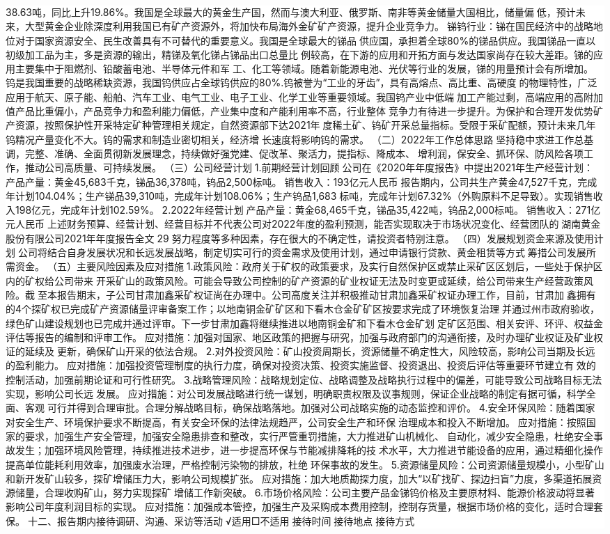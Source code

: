 38.63吨，同比上升19.86%。我国是全球最大的黄金生产国，然而与澳大利亚、俄罗斯、南非等黄金储量大国相比，储量偏
低，预计未来，大型黄金企业除深度利用我国已有矿产资源外，将加快布局海外金矿矿产资源，提升企业竞争力。
锑钨行业：锑在国民经济中的战略地位对于国家资源安全、民生改善具有不可替代的重要意义。我国是全球最大的锑品
供应国，承担着全球80%的锑品供应。我国锑品一直以初级加工品为主，多是资源的输出，精锑及氧化锑占锑品出口总量比
例较高，在下游的应用和开拓方面与发达国家尚存在较大差距。锑的应用主要集中于阻燃剂、铅酸蓄电池、半导体元件和军
工、化工等领域。随着新能源电池、光伏等行业的发展，锑的用量预计会有所增加。
钨是我国重要的战略稀缺资源，我国钨供应占全球钨供应的80%.钨被誉为“工业的牙齿”，具有高熔点、高比重、高硬度
的物理特性，广泛应用于航天、原子能、船舶、汽车工业、电气工业、电子工业、化学工业等重要领域。我国钨产业中低端
加工产能过剩，高端应用的高附加值产品比重偏小，产品竞争力和盈利能力偏低，产业集中度和产能利用率不高，行业整体
竞争力有待进一步提升。为保护和合理开发优势矿产资源，按照保护性开采特定矿种管理相关规定，自然资源部下达2021年
度稀土矿、钨矿开采总量指标。受限于采矿配额，预计未来几年钨精况产量变化不大。钨的需求和制造业密切相关，经济增
长速度将影响钨的需求。
（二）2022年工作总体思路
坚持稳中求进工作总基调，完整、准确、全面贯彻新发展理念，持续做好强党建、促改革、聚活力，提指标、降成本、
增利润，保安全、抓环保、防风险各项工作，推动公司高质量、可持续发展。
（三）公司经营计划
1.前期经营计划回顾
公司在《2020年年度报告》中提出2021年生产经营计划：
产品产量：黄金45,683千克，锑品36,378吨，钨品2,500标吨。
销售收入：193亿元人民币
报告期内，公司共生产黄金47,527千克，完成年计划104.04%；生产锑品39,310吨，完成年计划108.06%；生产钨品1,683
标吨，完成年计划67.32%（外购原料不足导致）。实现销售收入198亿元，完成年计划102.59%。
2.2022年经营计划
产品产量：黄金68,465千克，锑品35,422吨，钨品2,000标吨。
销售收入：271亿元人民币
上述财务预算、经营计划、经营目标并不代表公司对2022年度的盈利预测，能否实现取决于市场状况变化、经营团队的
湖南黄金股份有限公司2021年年度报告全文
29
努力程度等多种因素，存在很大的不确定性，请投资者特别注意。
（四）发展规划资金来源及使用计划
公司将结合自身发展状况和长远发展战略，制定切实可行的资金需求及使用计划，通过申请银行贷款、黄金租赁等方式
筹措公司发展所需资金。
（五）主要风险因素及应对措施
1.政策风险：政府关于矿权的政策要求，及实行自然保护区或禁止采矿区区划后，一些处于保护区内的矿权给公司带来
开采矿山的政策风险。可能会导致公司控制的矿产资源的矿业权证无法及时变更或延续，给公司带来生产经营政策风险。截
至本报告期末，子公司甘肃加鑫采矿权证尚在办理中。公司高度关注并积极推动甘肃加鑫采矿权证办理工作，目前，甘肃加
鑫拥有的4个探矿权已完成矿产资源储量评审备案工作；以地南铜金矿矿区和下看木仓金矿矿区按要求完成了环境恢复治理
并通过州市政府验收，绿色矿山建设规划也已完成并通过评审。下一步甘肃加鑫将继续推进以地南铜金矿和下看木仓金矿划
定矿区范围、相关安评、环评、权益金评估等报告的编制和评审工作。
应对措施：加强对国家、地区政策的把握与研究，加强与政府部门的沟通衔接，及时办理矿业权证及矿业权证的延续及
更新，确保矿山开采的依法合规。
2.对外投资风险：矿山投资周期长，资源储量不确定性大，风险较高，影响公司当期及长远的盈利能力。
应对措施：加强投资管理制度的执行力度，确保对投资决策、投资实施监督、投资退出、投资后评估等重要环节建立有
效的控制活动，加强前期论证和可行性研究。
3.战略管理风险：战略规划定位、战略调整及战略执行过程中的偏差，可能导致公司战略目标无法实现，影响公司长远
发展。
应对措施：对公司发展战略进行统一谋划，明确职责权限及议事规则，保证企业战略的制定有据可循，科学全面、客观
可行并得到合理审批。合理分解战略目标，确保战略落地。加强对公司战略实施的动态监控和评价。
4.安全环保风险：随着国家对安全生产、环境保护要求不断提高，有关安全环保的法律法规趋严，公司安全生产和环保
治理成本和投入不断增加。
应对措施：按照国家的要求，加强生产安全管理，加强安全隐患排查和整改，实行严管重罚措施，大力推进矿山机械化、
自动化，减少安全隐患，杜绝安全事故发生；加强环境风险管理，持续推进技术进步，进一步提高环保与节能减排降耗的技
术水平，大力推进节能设备的应用，通过精细化操作提高单位能耗利用效率，加强废水治理，严格控制污染物的排放，杜绝
环保事故的发生。
5.资源储量风险：公司资源储量规模小，小型矿山和新开发矿山较多，探矿增储压力大，影响公司规模扩张。
应对措施：加大地质勘探力度，加大“以矿找矿、探边扫盲”力度，多渠道拓展资源储量，合理收购矿山，努力实现探矿
增储工作新突破。
6.市场价格风险：公司主要产品金锑钨价格及主要原材料、能源价格波动将显著影响公司年度利润目标的实现。
应对措施：加强成本管控，加强生产及采购成本费用控制，控制存货量，根据市场价格的变化，适时合理套保。
十二、报告期内接待调研、沟通、采访等活动
√适用□不适用
接待时间
接待地点
接待方式